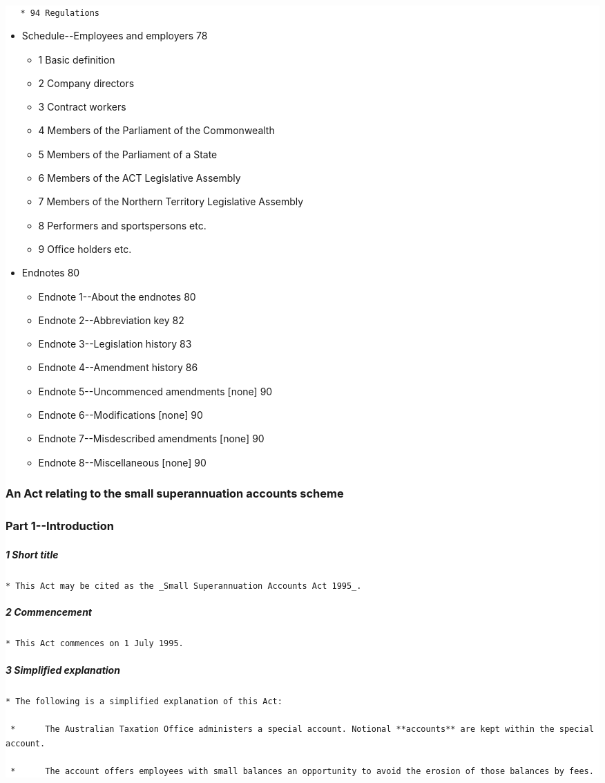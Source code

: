        * 94 Regulations 

  * Schedule--Employees and employers	78

       * 1 Basic definition 

       * 2 Company directors 

       * 3 Contract workers 

       * 4 Members of the Parliament of the Commonwealth 

       * 5 Members of the Parliament of a State 

       * 6 Members of the ACT Legislative Assembly 

       * 7 Members of the Northern Territory Legislative Assembly 

       * 8 Performers and sportspersons etc. 

       * 9 Office holders etc. 

  * Endnotes	80

     * Endnote 1--About the endnotes	80

     * Endnote 2--Abbreviation key	82

     * Endnote 3--Legislation history	83

     * Endnote 4--Amendment history	86

     * Endnote 5--Uncommenced amendments [none]	90

     * Endnote 6--Modifications [none]	90

     * Endnote 7--Misdescribed amendments [none]	90

     * Endnote 8--Miscellaneous [none]	90

### An Act relating to the small superannuation accounts scheme

### Part 1--Introduction

##### 1  Short title

    * This Act may be cited as the _Small Superannuation Accounts Act 1995_.

##### 2  Commencement

    * This Act commences on 1 July 1995.

##### 3  Simplified explanation

    * The following is a simplified explanation of this Act: 

     *  	The Australian Taxation Office administers a special account. Notional **accounts** are kept within the special account.

     *  	The account offers employees with small balances an opportunity to avoid the erosion of those balances by fees. 
